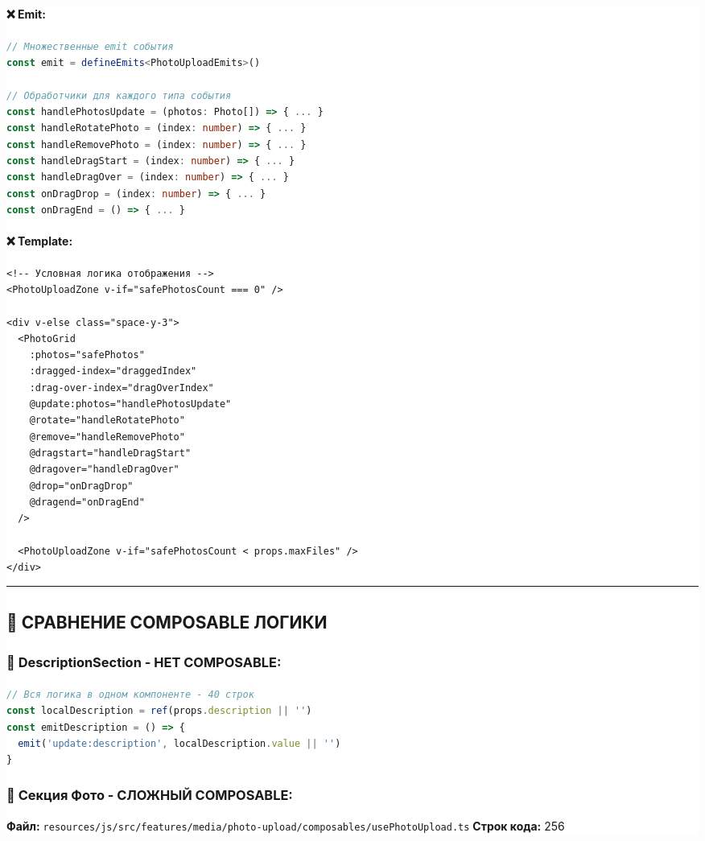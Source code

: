 #### ❌ **Emit:**
```typescript
// Множественные emit события
const emit = defineEmits<PhotoUploadEmits>()

// Обработчики для каждого типа события
const handlePhotosUpdate = (photos: Photo[]) => { ... }
const handleRotatePhoto = (index: number) => { ... }
const handleRemovePhoto = (index: number) => { ... }
const handleDragStart = (index: number) => { ... }
const handleDragOver = (index: number) => { ... }
const onDragDrop = (index: number) => { ... }
const onDragEnd = () => { ... }
```

#### ❌ **Template:**
```vue
<!-- Условная логика отображения -->
<PhotoUploadZone v-if="safePhotosCount === 0" />

<div v-else class="space-y-3">
  <PhotoGrid
    :photos="safePhotos"
    :dragged-index="draggedIndex"
    :drag-over-index="dragOverIndex"
    @update:photos="handlePhotosUpdate"
    @rotate="handleRotatePhoto"
    @remove="handleRemovePhoto"
    @dragstart="handleDragStart"
    @dragover="handleDragOver"
    @drop="onDragDrop"
    @dragend="onDragEnd"
  />
  
  <PhotoUploadZone v-if="safePhotosCount < props.maxFiles" />
</div>
```

---

## 🔧 **СРАВНЕНИЕ COMPOSABLE ЛОГИКИ**

### 📝 **DescriptionSection - НЕТ COMPOSABLE:**
```typescript
// Вся логика в одном компоненте - 40 строк
const localDescription = ref(props.description || '')
const emitDescription = () => {
  emit('update:description', localDescription.value || '')
}
```

### 📸 **Секция Фото - СЛОЖНЫЙ COMPOSABLE:**
**Файл:** `resources/js/src/features/media/photo-upload/composables/usePhotoUpload.ts`
**Строк кода:** 256
